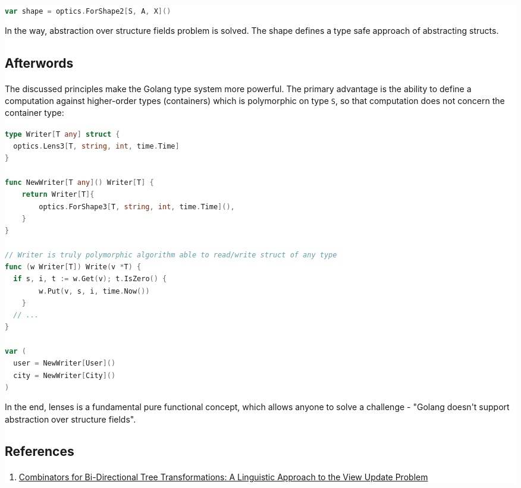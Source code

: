 ```go
var shape = optics.ForShape2[S, A, X]()
```

In the way, abstraction over structure fields problem is solved. The shape defines a type safe approach of abstracting structs. 

## Afterwords

The discussed principles make the Golang type system more powerful. The primary advantage is the ability to define a computation against higher-order types (containers) which is polymorphic on type `S`, so that computation does not concern the container type:

```go
type Writer[T any] struct {
  optics.Lens3[T, string, int, time.Time]
}

func NewWriter[T any]() Writer[T] {
	return Writer[T]{
		optics.ForShape3[T, string, int, time.Time](),
	}
}

// Writer is truly polymorphic algorithm able to read/write struct of any type
func (w Writer[T]) Write(v *T) {
  if s, i, t := w.Get(v); t.IsZero() {
		w.Put(v, s, i, time.Now())
	}
  // ...
}

var (
  user = NewWriter[User]()
  city = NewWriter[City]()
)
```

In the end, lenses is a fundamental pure functional concept, which allows anyone to solve a challenge - "Golang doesn't support abstraction over structure fields".

## References

1. [Combinators for Bi-Directional Tree Transformations: A Linguistic Approach to the View Update Problem](https://www.cis.upenn.edu/~bcpierce/papers/lenses-toplas-final.pdf)
